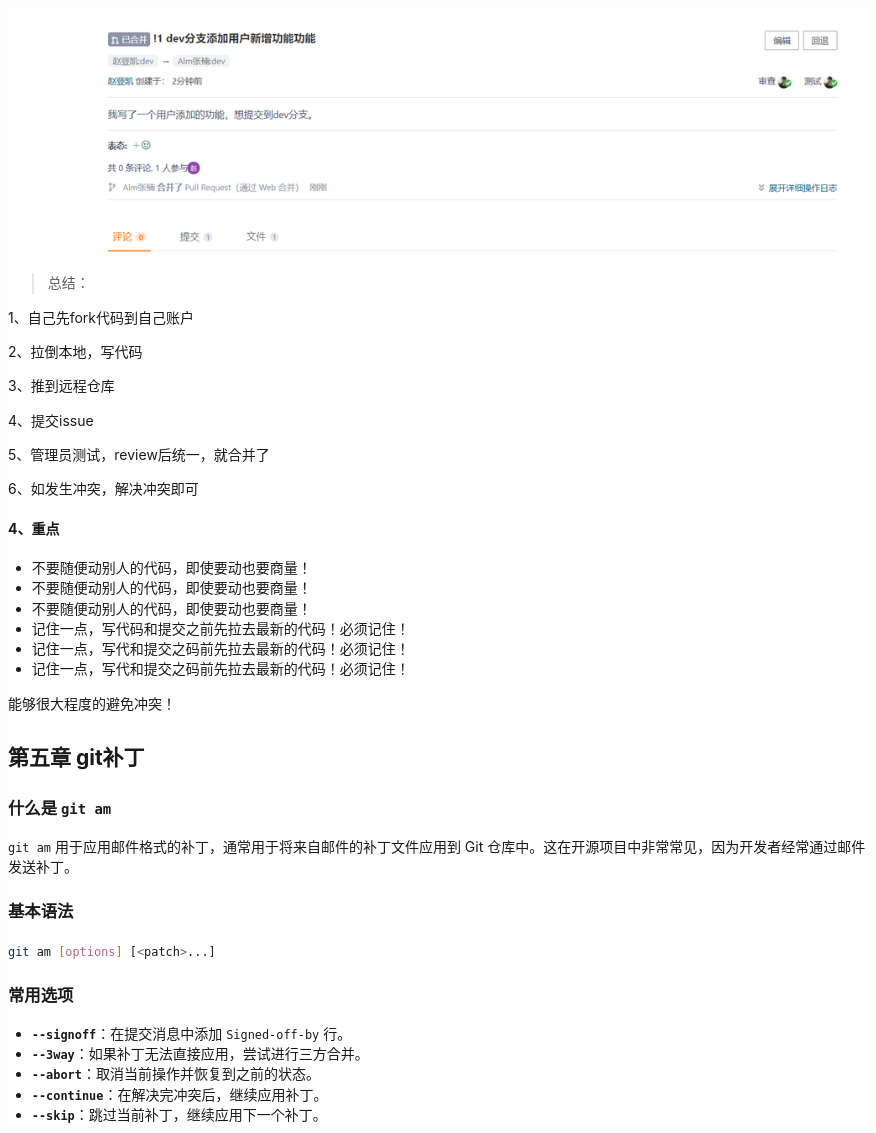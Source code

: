 ![image-20210316163136823](./img/image-20210316163136823-925f94dd.png)

> 总结：

1、自己先fork代码到自己账户

2、拉倒本地，写代码

3、推到远程仓库

4、提交issue

5、管理员测试，review后统一，就合并了

6、如发生冲突，解决冲突即可

#### 4、重点

- 不要随便动别人的代码，即使要动也要商量！
- 不要随便动别人的代码，即使要动也要商量！
- 不要随便动别人的代码，即使要动也要商量！
- 记住一点，写代码和提交之前先拉去最新的代码！必须记住！
- 记住一点，写代和提交之码前先拉去最新的代码！必须记住！
- 记住一点，写代和提交之码前先拉去最新的代码！必须记住！

能够很大程度的避免冲突！

## 第五章 git补丁

### 什么是 `git am`

`git am` 用于应用邮件格式的补丁，通常用于将来自邮件的补丁文件应用到 Git 仓库中。这在开源项目中非常常见，因为开发者经常通过邮件发送补丁。

### 基本语法

```bash
git am [options] [<patch>...]
```

### 常用选项

- **`--signoff`**：在提交消息中添加 `Signed-off-by` 行。
- **`--3way`**：如果补丁无法直接应用，尝试进行三方合并。
- **`--abort`**：取消当前操作并恢复到之前的状态。
- **`--continue`**：在解决完冲突后，继续应用补丁。
- **`--skip`**：跳过当前补丁，继续应用下一个补丁。
